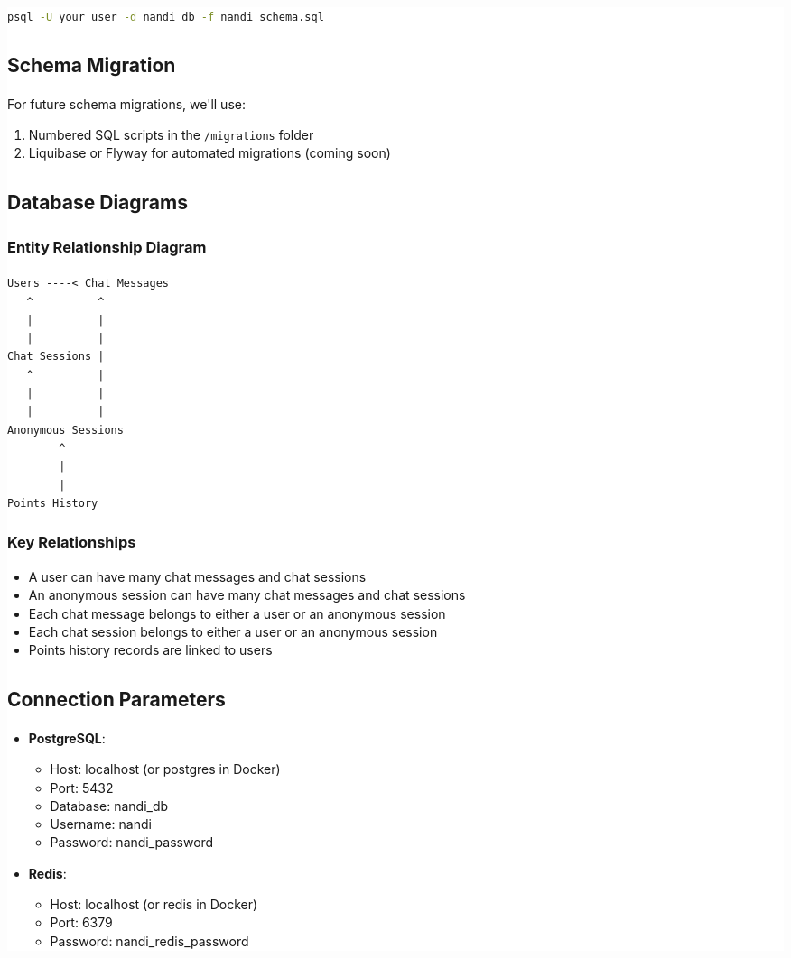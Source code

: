 ```bash
psql -U your_user -d nandi_db -f nandi_schema.sql
```

## Schema Migration

For future schema migrations, we'll use:
1. Numbered SQL scripts in the `/migrations` folder
2. Liquibase or Flyway for automated migrations (coming soon)

## Database Diagrams

### Entity Relationship Diagram

```
Users ----< Chat Messages
   ^          ^
   |          |
   |          |
Chat Sessions |
   ^          |
   |          |
   |          |
Anonymous Sessions
        ^
        |
        |
Points History
```

### Key Relationships

- A user can have many chat messages and chat sessions
- An anonymous session can have many chat messages and chat sessions
- Each chat message belongs to either a user or an anonymous session
- Each chat session belongs to either a user or an anonymous session
- Points history records are linked to users

## Connection Parameters

- **PostgreSQL**:
  - Host: localhost (or postgres in Docker)
  - Port: 5432
  - Database: nandi_db
  - Username: nandi
  - Password: nandi_password

- **Redis**:
  - Host: localhost (or redis in Docker)
  - Port: 6379
  - Password: nandi_redis_password
